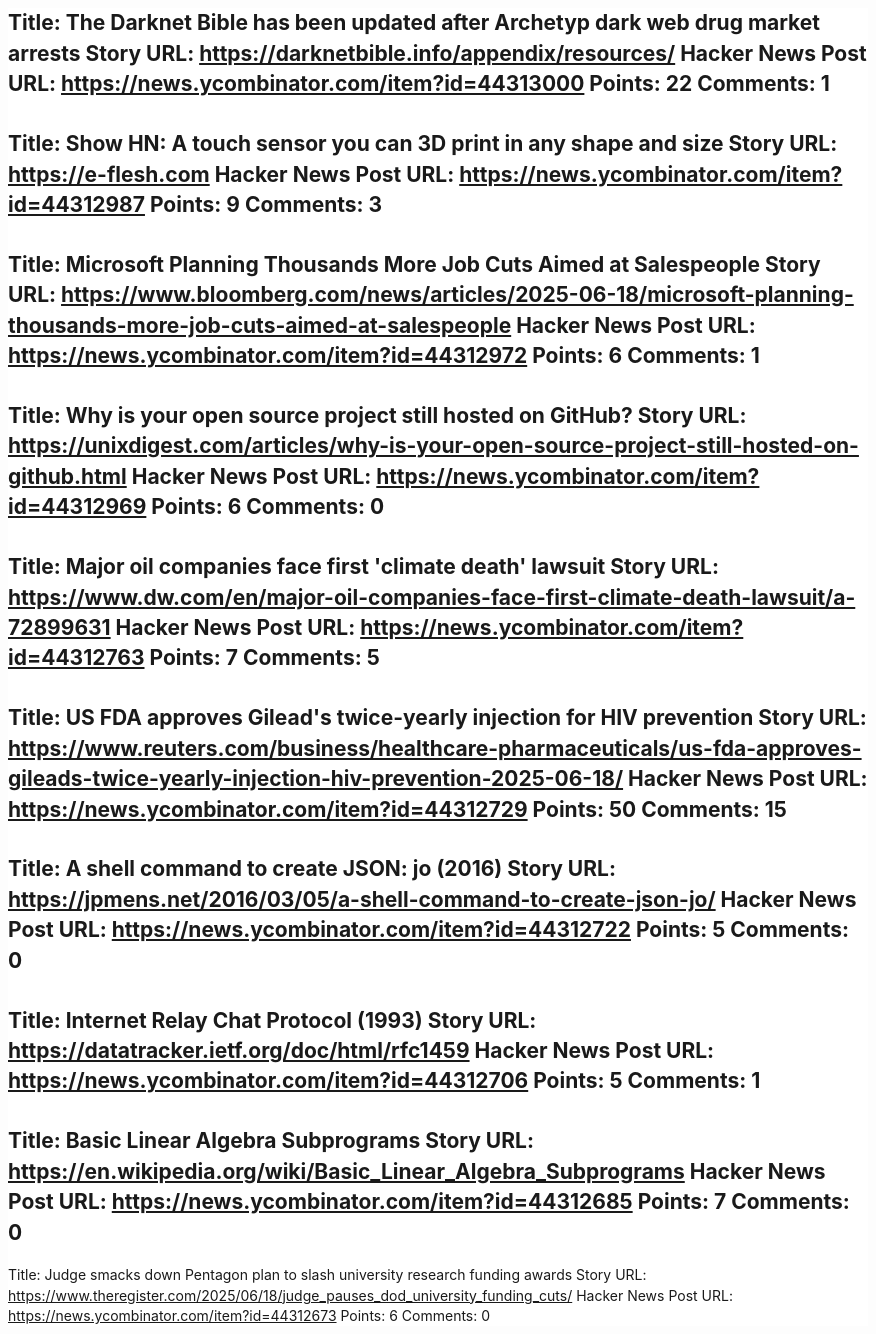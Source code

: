 Title: The Darknet Bible has been updated after Archetyp dark web drug market arrests
Story URL: https://darknetbible.info/appendix/resources/
Hacker News Post URL: https://news.ycombinator.com/item?id=44313000
Points: 22
Comments: 1
----------------------------------------
Title: Show HN: A touch sensor you can 3D print in any shape and size
Story URL: https://e-flesh.com
Hacker News Post URL: https://news.ycombinator.com/item?id=44312987
Points: 9
Comments: 3
----------------------------------------
Title: Microsoft Planning Thousands More Job Cuts Aimed at Salespeople
Story URL: https://www.bloomberg.com/news/articles/2025-06-18/microsoft-planning-thousands-more-job-cuts-aimed-at-salespeople
Hacker News Post URL: https://news.ycombinator.com/item?id=44312972
Points: 6
Comments: 1
----------------------------------------
Title: Why is your open source project still hosted on GitHub?
Story URL: https://unixdigest.com/articles/why-is-your-open-source-project-still-hosted-on-github.html
Hacker News Post URL: https://news.ycombinator.com/item?id=44312969
Points: 6
Comments: 0
----------------------------------------
Title: Major oil companies face first 'climate death' lawsuit
Story URL: https://www.dw.com/en/major-oil-companies-face-first-climate-death-lawsuit/a-72899631
Hacker News Post URL: https://news.ycombinator.com/item?id=44312763
Points: 7
Comments: 5
----------------------------------------
Title: US FDA approves Gilead's twice-yearly injection for HIV prevention
Story URL: https://www.reuters.com/business/healthcare-pharmaceuticals/us-fda-approves-gileads-twice-yearly-injection-hiv-prevention-2025-06-18/
Hacker News Post URL: https://news.ycombinator.com/item?id=44312729
Points: 50
Comments: 15
----------------------------------------
Title: A shell command to create JSON: jo (2016)
Story URL: https://jpmens.net/2016/03/05/a-shell-command-to-create-json-jo/
Hacker News Post URL: https://news.ycombinator.com/item?id=44312722
Points: 5
Comments: 0
----------------------------------------
Title: Internet Relay Chat Protocol (1993)
Story URL: https://datatracker.ietf.org/doc/html/rfc1459
Hacker News Post URL: https://news.ycombinator.com/item?id=44312706
Points: 5
Comments: 1
----------------------------------------
Title: Basic Linear Algebra Subprograms
Story URL: https://en.wikipedia.org/wiki/Basic_Linear_Algebra_Subprograms
Hacker News Post URL: https://news.ycombinator.com/item?id=44312685
Points: 7
Comments: 0
----------------------------------------
Title: Judge smacks down Pentagon plan to slash university research funding awards
Story URL: https://www.theregister.com/2025/06/18/judge_pauses_dod_university_funding_cuts/
Hacker News Post URL: https://news.ycombinator.com/item?id=44312673
Points: 6
Comments: 0